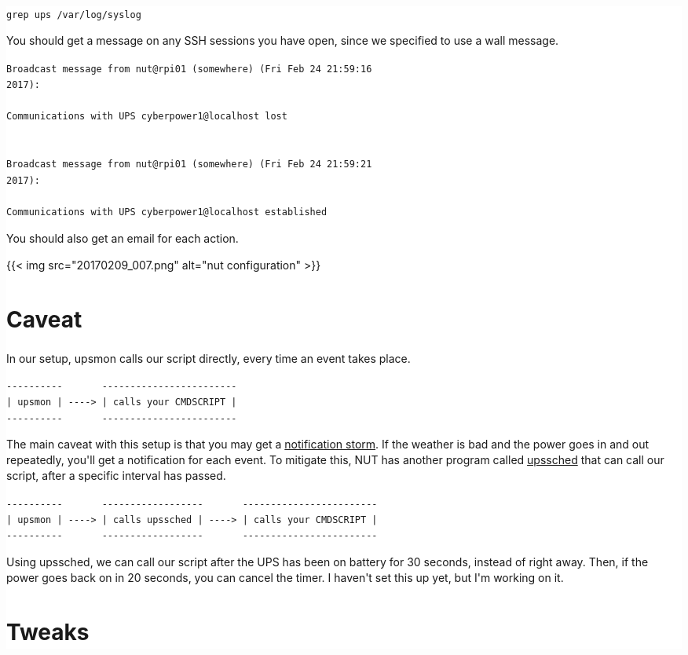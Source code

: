```
grep ups /var/log/syslog
```

You should get a message on any SSH sessions you have open, since we specified to use a wall message.


```
Broadcast message from nut@rpi01 (somewhere) (Fri Feb 24 21:59:16                                                                     2017):
                                                                                                                                      
Communications with UPS cyberpower1@localhost lost                                                                                    
                                                                                                                                      
                                                                                                                                      
Broadcast message from nut@rpi01 (somewhere) (Fri Feb 24 21:59:21                                                                     2017):
                                                                                                                                      
Communications with UPS cyberpower1@localhost established
```

You should also get an email for each action.

{{< img src="20170209_007.png" alt="nut configuration" >}}

# Caveat

In our setup, upsmon calls our script directly, every time an event takes place.

```
----------       ------------------------
| upsmon | ----> | calls your CMDSCRIPT |
----------       ------------------------
```

The main caveat with this setup is that you may get a [notification storm](http://networkupstools.org/docs/user-manual.chunked/ar01s07.html#_suppressing_notify_storms). If the weather is bad and the power goes in and out repeatedly, you'll get a notification for each event. To mitigate this, NUT has another program called [upssched](http://networkupstools.org/docs/user-manual.chunked/ar01s07.html#_the_advanced_approach_using_upssched) that can call our script, after a specific interval has passed.

```
----------       ------------------       ------------------------
| upsmon | ----> | calls upssched | ----> | calls your CMDSCRIPT |
----------       ------------------       ------------------------
```

Using upssched, we can call our script after the UPS has been on battery for 30 seconds, instead of right away. Then, if the power goes back on in 20 seconds, you can cancel the timer. I haven't set this up yet, but I'm working on it.

# Tweaks
